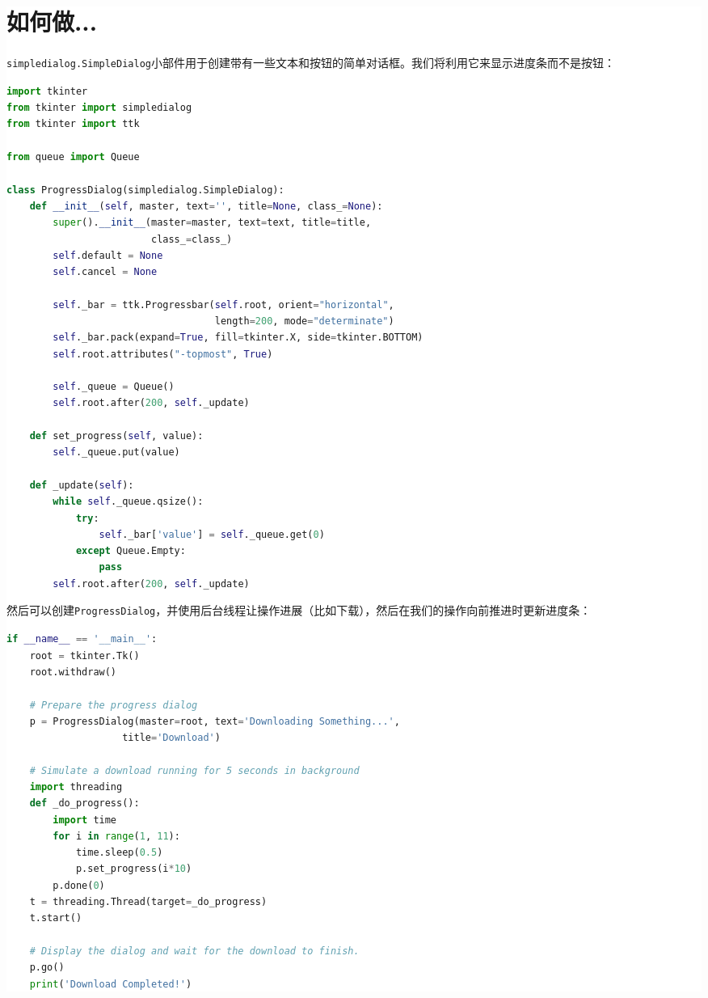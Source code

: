 # 如何做...

`simpledialog.SimpleDialog`小部件用于创建带有一些文本和按钮的简单对话框。我们将利用它来显示进度条而不是按钮：

```py
import tkinter
from tkinter import simpledialog
from tkinter import ttk

from queue import Queue

class ProgressDialog(simpledialog.SimpleDialog):
    def __init__(self, master, text='', title=None, class_=None):
        super().__init__(master=master, text=text, title=title, 
                         class_=class_)
        self.default = None
        self.cancel = None

        self._bar = ttk.Progressbar(self.root, orient="horizontal", 
                                    length=200, mode="determinate")
        self._bar.pack(expand=True, fill=tkinter.X, side=tkinter.BOTTOM)
        self.root.attributes("-topmost", True)

        self._queue = Queue()
        self.root.after(200, self._update)

    def set_progress(self, value):
        self._queue.put(value)

    def _update(self):
        while self._queue.qsize():
            try:
                self._bar['value'] = self._queue.get(0)
            except Queue.Empty:
                pass
        self.root.after(200, self._update)
```

然后可以创建`ProgressDialog`，并使用后台线程让操作进展（比如下载），然后在我们的操作向前推进时更新进度条：

```py
if __name__ == '__main__':
    root = tkinter.Tk()
    root.withdraw()

    # Prepare the progress dialog
    p = ProgressDialog(master=root, text='Downloading Something...',
                    title='Download')

    # Simulate a download running for 5 seconds in background
    import threading
    def _do_progress():
        import time
        for i in range(1, 11):
            time.sleep(0.5)
            p.set_progress(i*10)
        p.done(0)
    t = threading.Thread(target=_do_progress)
    t.start()

    # Display the dialog and wait for the download to finish.
    p.go()
    print('Download Completed!')
```
